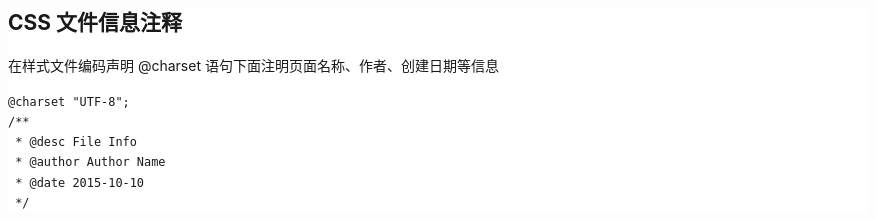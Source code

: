 ## CSS 文件信息注释

在样式文件编码声明 @charset 语句下面注明页面名称、作者、创建日期等信息

```
@charset "UTF-8";
/**
 * @desc File Info
 * @author Author Name
 * @date 2015-10-10
 */
```
